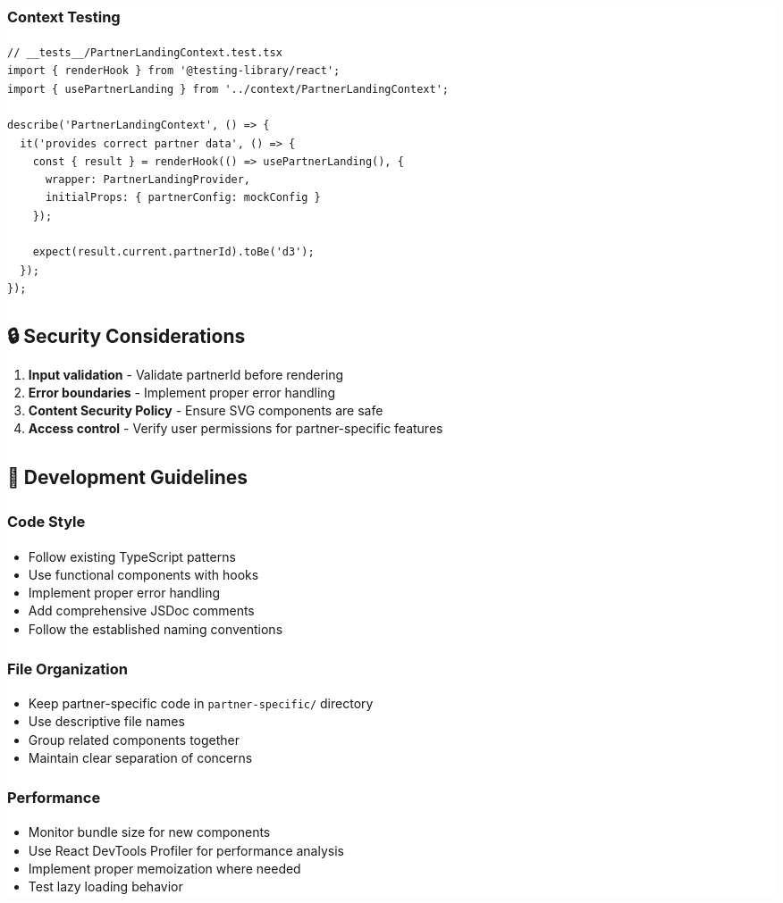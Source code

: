 ```tsx
```

### Context Testing

```tsx
// __tests__/PartnerLandingContext.test.tsx
import { renderHook } from '@testing-library/react';
import { usePartnerLanding } from '../context/PartnerLandingContext';

describe('PartnerLandingContext', () => {
  it('provides correct partner data', () => {
    const { result } = renderHook(() => usePartnerLanding(), {
      wrapper: PartnerLandingProvider,
      initialProps: { partnerConfig: mockConfig }
    });
    
    expect(result.current.partnerId).toBe('d3');
  });
});
```

## 🔒 Security Considerations

1. **Input validation** - Validate partnerId before rendering
2. **Error boundaries** - Implement proper error handling
3. **Content Security Policy** - Ensure SVG components are safe
4. **Access control** - Verify user permissions for partner-specific features

## 📝 Development Guidelines

### Code Style

- Follow existing TypeScript patterns
- Use functional components with hooks
- Implement proper error handling
- Add comprehensive JSDoc comments
- Follow the established naming conventions

### File Organization

- Keep partner-specific code in `partner-specific/` directory
- Use descriptive file names
- Group related components together
- Maintain clear separation of concerns

### Performance

- Monitor bundle size for new components
- Use React DevTools Profiler for performance analysis
- Implement proper memoization where needed
- Test lazy loading behavior
